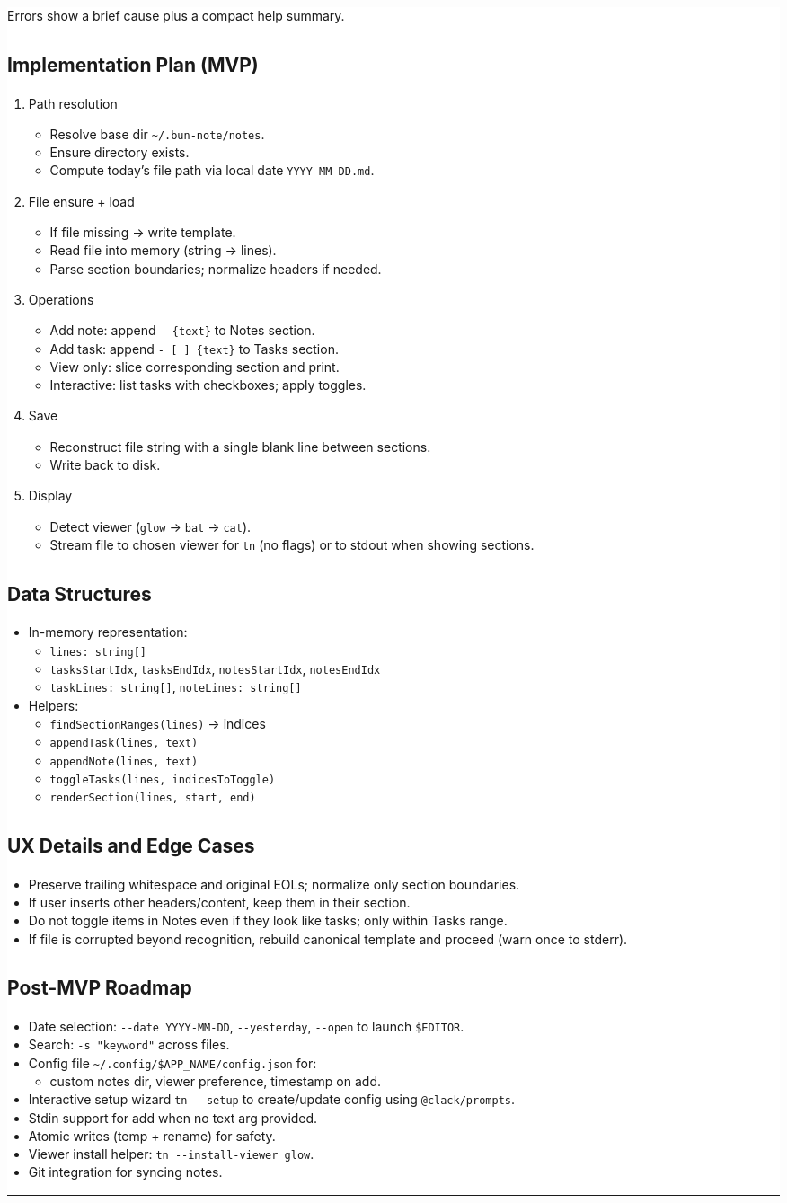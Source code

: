 Errors show a brief cause plus a compact help summary.

## Implementation Plan (MVP)

1) Path resolution
   - Resolve base dir `~/.bun-note/notes`.
   - Ensure directory exists.
   - Compute today’s file path via local date `YYYY-MM-DD.md`.

2) File ensure + load
   - If file missing → write template.
   - Read file into memory (string → lines).
   - Parse section boundaries; normalize headers if needed.

3) Operations
   - Add note: append `- {text}` to Notes section.
   - Add task: append `- [ ] {text}` to Tasks section.
   - View only: slice corresponding section and print.
   - Interactive: list tasks with checkboxes; apply toggles.

4) Save
   - Reconstruct file string with a single blank line between sections.
   - Write back to disk.

5) Display
   - Detect viewer (`glow` → `bat` → `cat`).
   - Stream file to chosen viewer for `tn` (no flags) or to stdout when showing sections.

## Data Structures
- In-memory representation:
  - `lines: string[]`
  - `tasksStartIdx`, `tasksEndIdx`, `notesStartIdx`, `notesEndIdx`
  - `taskLines: string[]`, `noteLines: string[]`
- Helpers:
  - `findSectionRanges(lines)` → indices
  - `appendTask(lines, text)`
  - `appendNote(lines, text)`
  - `toggleTasks(lines, indicesToToggle)`
  - `renderSection(lines, start, end)`

## UX Details and Edge Cases
- Preserve trailing whitespace and original EOLs; normalize only section boundaries.
- If user inserts other headers/content, keep them in their section.
- Do not toggle items in Notes even if they look like tasks; only within Tasks range.
- If file is corrupted beyond recognition, rebuild canonical template and proceed (warn once to stderr).

## Post-MVP Roadmap
- Date selection: `--date YYYY-MM-DD`, `--yesterday`, `--open` to launch `$EDITOR`.
- Search: `-s "keyword"` across files.
- Config file `~/.config/$APP_NAME/config.json` for:
  - custom notes dir, viewer preference, timestamp on add.
- Interactive setup wizard `tn --setup` to create/update config using `@clack/prompts`.
- Stdin support for add when no text arg provided.
- Atomic writes (temp + rename) for safety.
- Viewer install helper: `tn --install-viewer glow`.
- Git integration for syncing notes.

---